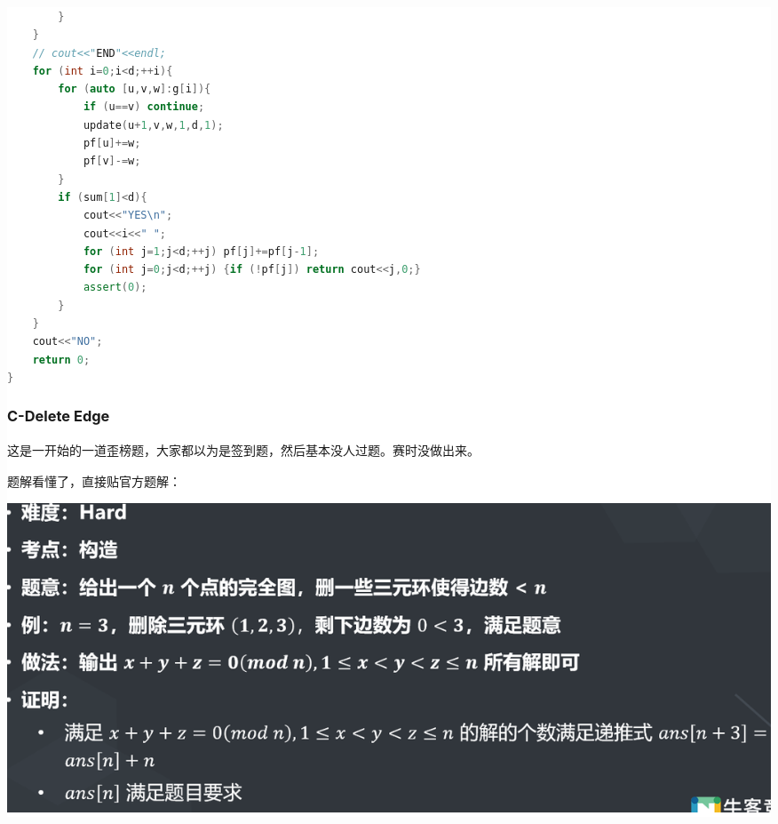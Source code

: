 ```c++
        }
    }
    // cout<<"END"<<endl;
    for (int i=0;i<d;++i){
        for (auto [u,v,w]:g[i]){
            if (u==v) continue;
            update(u+1,v,w,1,d,1);
            pf[u]+=w;
            pf[v]-=w;
        }
        if (sum[1]<d){
            cout<<"YES\n";
            cout<<i<<" ";
            for (int j=1;j<d;++j) pf[j]+=pf[j-1];
            for (int j=0;j<d;++j) {if (!pf[j]) return cout<<j,0;}
            assert(0);
        }
    }
    cout<<"NO";
    return 0;
}
```



### C-Delete Edge

这是一开始的一道歪榜题，大家都以为是签到题，然后基本没人过题。赛时没做出来。

题解看懂了，直接贴官方题解：

![image-20210917125944938](img/image-20210917125944938.png)
